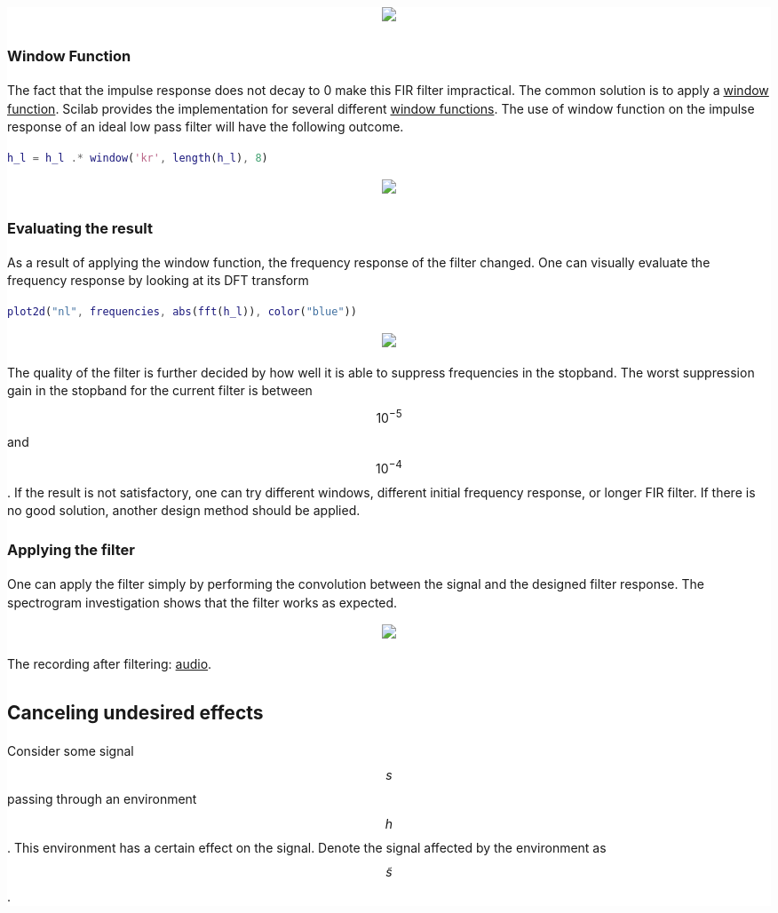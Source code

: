 <p align="center">
<img src="https://i.imgur.com/n5pMDH8.png" width="500">
</p>

### Window Function

The fact that the impulse response does not decay to 0 make this FIR filter impractical. The common solution is to apply a [window function](https://en.wikipedia.org/wiki/Window_function). Scilab provides the implementation for several different [window functions](https://help.scilab.org/docs/6.0.2/en_US/window.html). The use of window function on the impulse response of an ideal low pass filter will have the following outcome.
```matlab
h_l = h_l .* window('kr', length(h_l), 8)
```
<p align="center">
<img src="https://i.imgur.com/OB3otgw.png" width="500">
</p>

### Evaluating the result

As a result of applying the window function, the frequency response of the filter changed. One can visually evaluate the frequency response by looking at its DFT transform
```matlab
plot2d("nl", frequencies, abs(fft(h_l)), color("blue"))
```
<p align="center">
<img src="https://i.imgur.com/fcNU4xM.png" width="500">
</p>

The quality of the filter is further decided by how well it is able to suppress frequencies in the stopband. The worst suppression gain in the stopband for the current filter is between $$10^{-5}$$ and $$10^{-4}$$. If the result is not satisfactory, one can try different windows, different initial frequency response, or longer FIR filter. If there is no good solution, another design method should be applied. 


### Applying the filter

One can apply the filter simply by performing the convolution between the signal and the designed filter response. The spectrogram investigation shows that the filter works as expected.

<p align="center">
<img src="https://i.imgur.com/BBRkWmJ.png" width="500">
</p>

The recording after filtering: [audio](https://www.dropbox.com/s/s3tojy5zv001fsz/signal_filtered.wav?dl=1).


## Canceling undesired effects

Consider some signal $$s$$ passing through an environment $$h$$. This environment has a certain effect on the signal. Denote the signal affected by the environment as $$\tilde{s}$$. 
